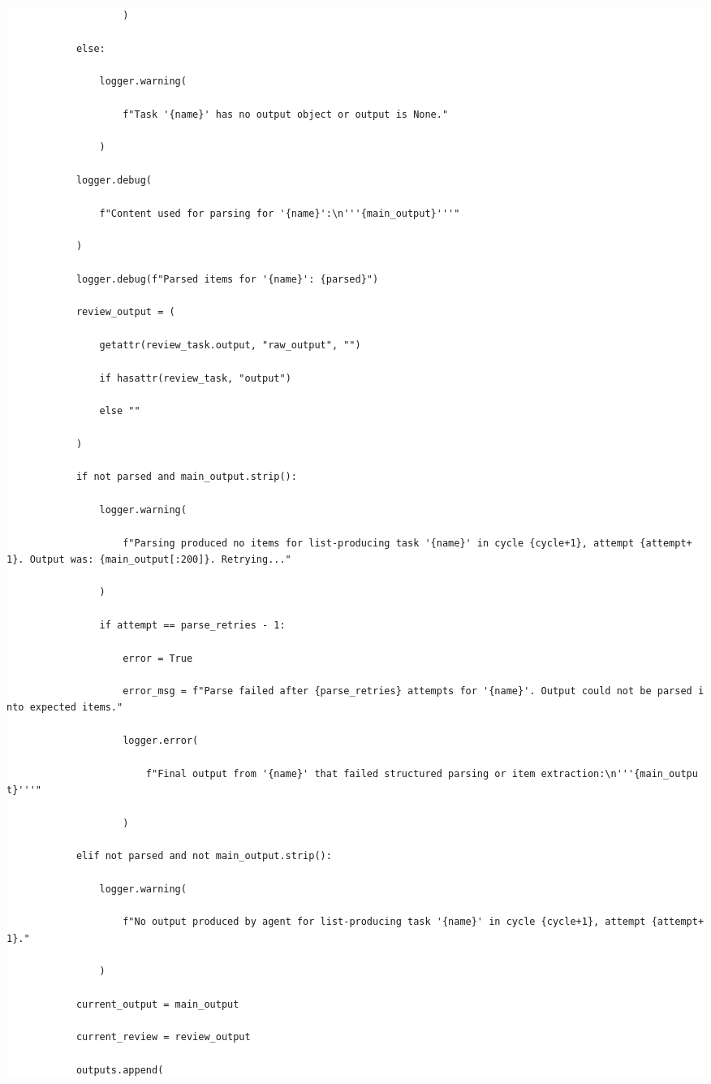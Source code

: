                         )

                else:

                    logger.warning(

                        f"Task '{name}' has no output object or output is None."

                    )

                logger.debug(

                    f"Content used for parsing for '{name}':\n'''{main_output}'''"

                )

                logger.debug(f"Parsed items for '{name}': {parsed}")

                review_output = (

                    getattr(review_task.output, "raw_output", "")

                    if hasattr(review_task, "output")

                    else ""

                )

                if not parsed and main_output.strip():

                    logger.warning(

                        f"Parsing produced no items for list-producing task '{name}' in cycle {cycle+1}, attempt {attempt+1}. Output was: {main_output[:200]}. Retrying..."

                    )

                    if attempt == parse_retries - 1:

                        error = True

                        error_msg = f"Parse failed after {parse_retries} attempts for '{name}'. Output could not be parsed into expected items."

                        logger.error(

                            f"Final output from '{name}' that failed structured parsing or item extraction:\n'''{main_output}'''"

                        )

                elif not parsed and not main_output.strip():

                    logger.warning(

                        f"No output produced by agent for list-producing task '{name}' in cycle {cycle+1}, attempt {attempt+1}."

                    )

                current_output = main_output

                current_review = review_output

                outputs.append(
